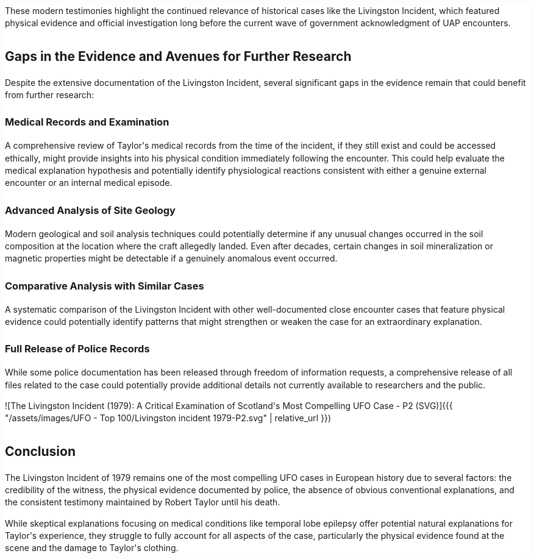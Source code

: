 These modern testimonies highlight the continued relevance of historical cases like the Livingston Incident, which featured physical evidence and official investigation long before the current wave of government acknowledgment of UAP encounters.


<div class="youtube-embed-container">
  <iframe src="https://www.youtube.com/embed/J7uV9suXnik" title="YouTube video player (Fn: 12)" frameborder="0" allow="accelerometer; autoplay; clipboard-write; encrypted-media; gyroscope; picture-in-picture; web-share" allowfullscreen></iframe>
</div>

## Gaps in the Evidence and Avenues for Further Research

Despite the extensive documentation of the Livingston Incident, several significant gaps in the evidence remain that could benefit from further research:

### Medical Records and Examination

A comprehensive review of Taylor's medical records from the time of the incident, if they still exist and could be accessed ethically, might provide insights into his physical condition immediately following the encounter. This could help evaluate the medical explanation hypothesis and potentially identify physiological reactions consistent with either a genuine external encounter or an internal medical episode.

### Advanced Analysis of Site Geology

Modern geological and soil analysis techniques could potentially determine if any unusual changes occurred in the soil composition at the location where the craft allegedly landed. Even after decades, certain changes in soil mineralization or magnetic properties might be detectable if a genuinely anomalous event occurred.

### Comparative Analysis with Similar Cases

A systematic comparison of the Livingston Incident with other well-documented close encounter cases that feature physical evidence could potentially identify patterns that might strengthen or weaken the case for an extraordinary explanation.

### Full Release of Police Records

While some police documentation has been released through freedom of information requests, a comprehensive release of all files related to the case could potentially provide additional details not currently available to researchers and the public.


![The Livingston Incident (1979): A Critical Examination of Scotland's Most Compelling UFO Case - P2 (SVG)]({{ "/assets/images/UFO - Top 100/Livingston incident 1979-P2.svg" | relative_url }})
## Conclusion

The Livingston Incident of 1979 remains one of the most compelling UFO cases in European history due to several factors: the credibility of the witness, the physical evidence documented by police, the absence of obvious conventional explanations, and the consistent testimony maintained by Robert Taylor until his death.

While skeptical explanations focusing on medical conditions like temporal lobe epilepsy offer potential natural explanations for Taylor's experience, they struggle to fully account for all aspects of the case, particularly the physical evidence found at the scene and the damage to Taylor's clothing.
